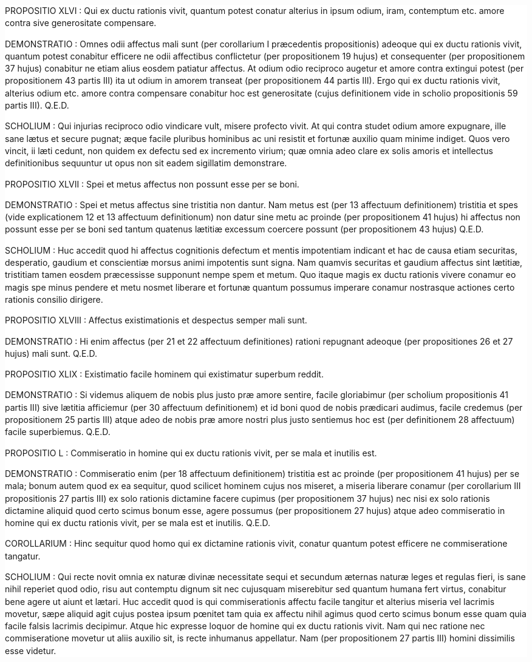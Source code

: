 PROPOSITIO XLVI : Qui ex ductu rationis vivit, quantum potest conatur alterius in ipsum odium, iram, contemptum etc. amore contra sive generositate compensare.

DEMONSTRATIO : Omnes odii affectus mali sunt (per corollarium I præcedentis propositionis) adeoque qui ex ductu rationis vivit, quantum potest conabitur efficere ne odii affectibus conflictetur (per propositionem 19 hujus) et consequenter (per propositionem 37 hujus) conabitur ne etiam alius eosdem patiatur affectus. At odium odio reciproco augetur et amore contra extingui potest (per propositionem 43 partis III) ita ut odium in amorem transeat (per propositionem 44 partis III). Ergo qui ex ductu rationis vivit, alterius odium etc. amore contra compensare conabitur hoc est generositate (cujus definitionem vide in scholio propositionis 59 partis III). Q.E.D.

SCHOLIUM : Qui injurias reciproco odio vindicare vult, misere profecto vivit. At qui contra studet odium amore expugnare, ille sane lætus et secure pugnat; æque facile pluribus hominibus ac uni resistit et fortunæ auxilio quam minime indiget. Quos vero vincit, ii læti cedunt, non quidem ex defectu sed ex incremento virium; quæ omnia adeo clare ex solis amoris et intellectus definitionibus sequuntur ut opus non sit eadem sigillatim demonstrare.

PROPOSITIO XLVII : Spei et metus affectus non possunt esse per se boni.

DEMONSTRATIO : Spei et metus affectus sine tristitia non dantur. Nam metus est (per 13 affectuum definitionem) tristitia et spes (vide explicationem 12 et 13 affectuum definitionum) non datur sine metu ac proinde (per propositionem 41 hujus) hi affectus non possunt esse per se boni sed tantum quatenus lætitiæ excessum coercere possunt (per propositionem 43 hujus) Q.E.D.

SCHOLIUM : Huc accedit quod hi affectus cognitionis defectum et mentis impotentiam indicant et hac de causa etiam securitas, desperatio, gaudium et conscientiæ morsus animi impotentis sunt signa. Nam quamvis securitas et gaudium affectus sint lætitiæ, tristitiam tamen eosdem præcessisse supponunt nempe spem et metum. Quo itaque magis ex ductu rationis vivere conamur eo magis spe minus pendere et metu nosmet liberare et fortunæ quantum possumus imperare conamur nostrasque actiones certo rationis consilio dirigere.

PROPOSITIO XLVIII : Affectus existimationis et despectus semper mali sunt.

DEMONSTRATIO : Hi enim affectus (per 21 et 22 affectuum definitiones) rationi repugnant adeoque (per propositiones 26 et 27 hujus) mali sunt. Q.E.D.

PROPOSITIO XLIX : Existimatio facile hominem qui existimatur superbum reddit.

DEMONSTRATIO : Si videmus aliquem de nobis plus justo præ amore sentire, facile gloriabimur (per scholium propositionis 41 partis III) sive lætitia afficiemur (per 30 affectuum definitionem) et id boni quod de nobis prædicari audimus, facile credemus (per propositionem 25 partis III) atque adeo de nobis præ amore nostri plus justo sentiemus hoc est (per definitionem 28 affectuum) facile superbiemus. Q.E.D.

PROPOSITIO L : Commiseratio in homine qui ex ductu rationis vivit, per se mala et inutilis est.

DEMONSTRATIO : Commiseratio enim (per 18 affectuum definitionem) tristitia est ac proinde (per propositionem 41 hujus) per se mala; bonum autem quod ex ea sequitur, quod scilicet hominem cujus nos miseret, a miseria liberare conamur (per corollarium III propositionis 27 partis III) ex solo rationis dictamine facere cupimus (per propositionem 37 hujus) nec nisi ex solo rationis dictamine aliquid quod certo scimus bonum esse, agere possumus (per propositionem 27 hujus) atque adeo commiseratio in homine qui ex ductu rationis vivit, per se mala est et inutilis. Q.E.D.

COROLLARIUM : Hinc sequitur quod homo qui ex dictamine rationis vivit, conatur quantum potest efficere ne commiseratione tangatur.

SCHOLIUM : Qui recte novit omnia ex naturæ divinæ necessitate sequi et secundum æternas naturæ leges et regulas fieri, is sane nihil reperiet quod odio, risu aut contemptu dignum sit nec cujusquam miserebitur sed quantum humana fert virtus, conabitur bene agere ut aiunt et lætari. Huc accedit quod is qui commiserationis affectu facile tangitur et alterius miseria vel lacrimis movetur, sæpe aliquid agit cujus postea ipsum pœnitet tam quia ex affectu nihil agimus quod certo scimus bonum esse quam quia facile falsis lacrimis decipimur. Atque hic expresse loquor de homine qui ex ductu rationis vivit. Nam qui nec ratione nec commiseratione movetur ut aliis auxilio sit, is recte inhumanus appellatur. Nam (per propositionem 27 partis III) homini dissimilis esse videtur.
